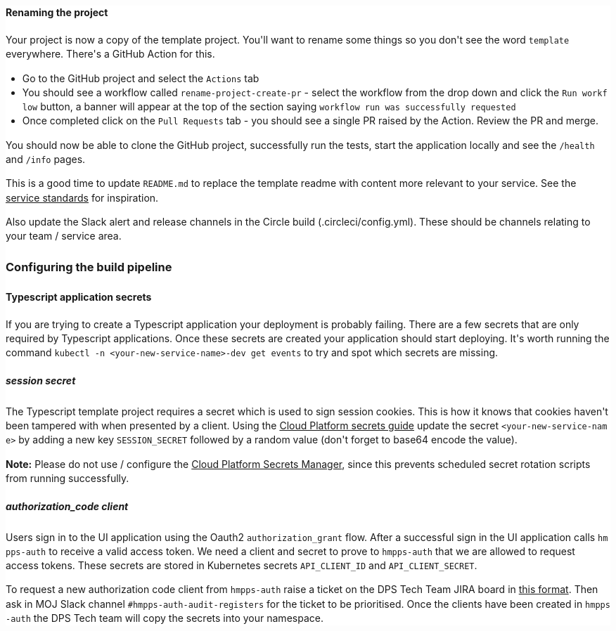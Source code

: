 #### Renaming the project

Your project is now a copy of the template project. You'll want to rename some things so you don't see the word `template` everywhere. There's a GitHub Action for this.

* Go to the GitHub project and select the `Actions` tab
* You should see a workflow called `rename-project-create-pr` - select the workflow from the drop down and click the `Run workflow` button, a banner will appear at the top of the section saying `workflow run was successfully requested`
* Once completed click on the `Pull Requests` tab - you should see a single PR raised by the Action. Review the PR and merge.

You should now be able to clone the GitHub project, successfully run the tests, start the application locally and see the `/health` and `/info` pages.

This is a good time to update `README.md` to replace the template readme with content more relevant to your service. See the [service standards](/service-standards.html#readme) for inspiration.

Also update the Slack alert and release channels in the Circle build (.circleci/config.yml). These should be channels relating to your team / service area.

### Configuring the build pipeline

#### Typescript application secrets

If you are trying to create a Typescript application your deployment is probably failing. There are a few secrets that are only required by Typescript applications. Once these secrets are created your application should start deploying. It's worth running the command `kubectl -n <your-new-service-name>-dev get events` to try and spot which secrets are missing.

##### session secret

The Typescript template project requires a secret which is used to sign session cookies. This is how it knows that cookies haven't been tampered with when presented by a client. Using the [Cloud Platform secrets guide](https://user-guide.cloud-platform.service.justice.gov.uk/documentation/deploying-an-app/add-secrets-to-deployment.html#configuring-secrets-manually-using-kubenetes-secret) update the secret `<your-new-service-name>` by adding a new key `SESSION_SECRET` followed by a random value (don't forget to base64 encode the value).

**Note:** Please do not use / configure the [Cloud Platform Secrets Manager](https://user-guide.cloud-platform.service.justice.gov.uk/documentation/deploying-an-app/add-secrets-to-deployment.html#configuring-secrets-using-aws-secrets-manager), since this prevents scheduled secret rotation scripts from running successfully.

##### authorization_code client

Users sign in to the UI application using the Oauth2 `authorization_grant` flow. After a successful sign in the UI application calls `hmpps-auth` to receive a valid access token. We need a client and secret to prove to `hmpps-auth` that we are allowed to request access tokens. These secrets are stored in Kubernetes secrets `API_CLIENT_ID` and `API_CLIENT_SECRET`.

To request a new authorization code client from `hmpps-auth` raise a ticket on the DPS Tech Team JIRA board in [this format](https://dsdmoj.atlassian.net/browse/DT-2550). Then ask in MOJ Slack channel `#hmpps-auth-audit-registers` for the ticket to be prioritised. Once the clients have been created in `hmpps-auth` the DPS Tech team will copy the secrets into your namespace.
